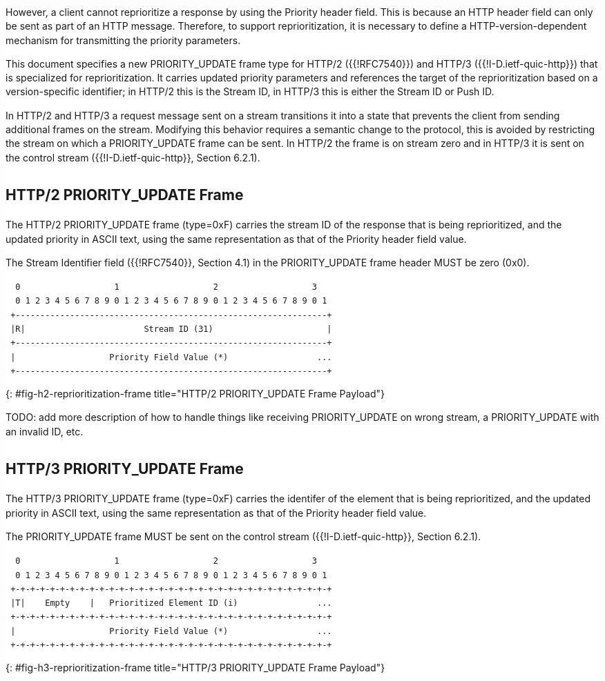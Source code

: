 However, a client cannot reprioritize a response by using the Priority header
field.  This is because an HTTP header field can only be sent as part of an HTTP
message. Therefore, to support reprioritization, it is necessary to define a
HTTP-version-dependent mechanism for transmitting the priority parameters.

This document specifies a new PRIORITY_UPDATE frame type for HTTP/2
({{!RFC7540}}) and HTTP/3 ({{!I-D.ietf-quic-http}}) that is specialized for
reprioritization. It carries updated priority parameters and references the
target of the reprioritization based on a version-specific identifier; in
HTTP/2 this is the Stream ID, in HTTP/3 this is either the Stream ID or Push ID.

In HTTP/2 and HTTP/3 a request message sent on a stream transitions it into a
state that prevents the client from sending additional frames on the stream.
Modifying this behavior requires a semantic change to the protocol, this is
avoided by restricting the stream on which a PRIORITY_UPDATE frame can be sent.
In HTTP/2 the frame is on stream zero and in HTTP/3 it is sent on the control
stream ({{!I-D.ietf-quic-http}}, Section 6.2.1).


## HTTP/2 PRIORITY_UPDATE Frame

The HTTP/2 PRIORITY_UPDATE frame (type=0xF) carries the stream ID of the
response that is being reprioritized, and the updated priority in ASCII text,
using the same representation as that of the Priority header field value.

The Stream Identifier field ({{!RFC7540}}, Section 4.1) in the PRIORITY_UPDATE
frame header MUST be zero (0x0).

~~~ drawing
  0                   1                   2                   3
  0 1 2 3 4 5 6 7 8 9 0 1 2 3 4 5 6 7 8 9 0 1 2 3 4 5 6 7 8 9 0 1
 +---------------------------------------------------------------+
 |R|                        Stream ID (31)                       |
 +---------------------------------------------------------------+
 |                   Priority Field Value (*)                  ...
 +---------------------------------------------------------------+
~~~
{: #fig-h2-reprioritization-frame title="HTTP/2 PRIORITY_UPDATE Frame Payload"}

TODO: add more description of how to handle things like receiving
PRIORITY_UPDATE on wrong stream, a PRIORITY_UPDATE with an invalid ID, etc.

## HTTP/3 PRIORITY_UPDATE Frame

The HTTP/3 PRIORITY_UPDATE frame (type=0xF) carries the identifer of the element
that is being reprioritized, and the updated priority in ASCII text, using the
same representation as that of the Priority header field value.

The PRIORITY_UPDATE frame MUST be sent on the control stream
({{!I-D.ietf-quic-http}}, Section 6.2.1).

~~~ drawing
  0                   1                   2                   3
  0 1 2 3 4 5 6 7 8 9 0 1 2 3 4 5 6 7 8 9 0 1 2 3 4 5 6 7 8 9 0 1
 +-+-+-+-+-+-+-+-+-+-+-+-+-+-+-+-+-+-+-+-+-+-+-+-+-+-+-+-+-+-+-+-+
 |T|    Empty    |   Prioritized Element ID (i)                ...
 +-+-+-+-+-+-+-+-+-+-+-+-+-+-+-+-+-+-+-+-+-+-+-+-+-+-+-+-+-+-+-+-+
 |                   Priority Field Value (*)                  ...
 +-+-+-+-+-+-+-+-+-+-+-+-+-+-+-+-+-+-+-+-+-+-+-+-+-+-+-+-+-+-+-+-+
~~~
{: #fig-h3-reprioritization-frame title="HTTP/3 PRIORITY_UPDATE Frame Payload"}
